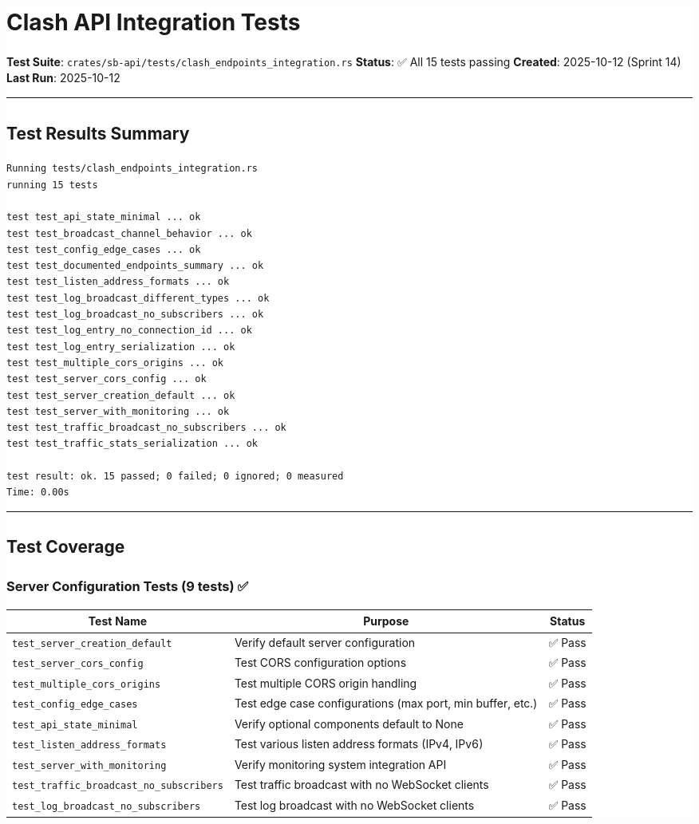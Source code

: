 # Clash API Integration Tests

**Test Suite**: `crates/sb-api/tests/clash_endpoints_integration.rs`
**Status**: ✅ All 15 tests passing
**Created**: 2025-10-12 (Sprint 14)
**Last Run**: 2025-10-12

---

## Test Results Summary

```
Running tests/clash_endpoints_integration.rs
running 15 tests

test test_api_state_minimal ... ok
test test_broadcast_channel_behavior ... ok
test test_config_edge_cases ... ok
test test_documented_endpoints_summary ... ok
test test_listen_address_formats ... ok
test test_log_broadcast_different_types ... ok
test test_log_broadcast_no_subscribers ... ok
test test_log_entry_no_connection_id ... ok
test test_log_entry_serialization ... ok
test test_multiple_cors_origins ... ok
test test_server_cors_config ... ok
test test_server_creation_default ... ok
test test_server_with_monitoring ... ok
test test_traffic_broadcast_no_subscribers ... ok
test test_traffic_stats_serialization ... ok

test result: ok. 15 passed; 0 failed; 0 ignored; 0 measured
Time: 0.00s
```

---

## Test Coverage

### Server Configuration Tests (9 tests) ✅

| Test Name | Purpose | Status |
|-----------|---------|--------|
| `test_server_creation_default` | Verify default server configuration | ✅ Pass |
| `test_server_cors_config` | Test CORS configuration options | ✅ Pass |
| `test_multiple_cors_origins` | Test multiple CORS origin handling | ✅ Pass |
| `test_config_edge_cases` | Test edge case configurations (max port, min buffer, etc.) | ✅ Pass |
| `test_api_state_minimal` | Verify optional components default to None | ✅ Pass |
| `test_listen_address_formats` | Test various listen address formats (IPv4, IPv6) | ✅ Pass |
| `test_server_with_monitoring` | Verify monitoring system integration API | ✅ Pass |
| `test_traffic_broadcast_no_subscribers` | Test traffic broadcast with no WebSocket clients | ✅ Pass |
| `test_log_broadcast_no_subscribers` | Test log broadcast with no WebSocket clients | ✅ Pass |
